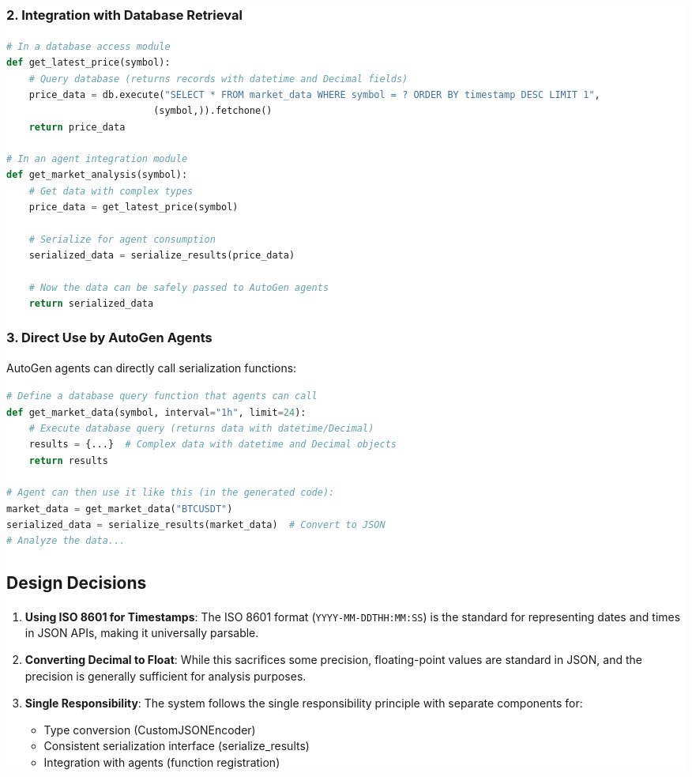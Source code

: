### 2. Integration with Database Retrieval

```python
# In a database access module
def get_latest_price(symbol):
    # Query database (returns records with datetime and Decimal fields)
    price_data = db.execute("SELECT * FROM market_data WHERE symbol = ? ORDER BY timestamp DESC LIMIT 1", 
                          (symbol,)).fetchone()
    return price_data

# In an agent integration module
def get_market_analysis(symbol):
    # Get data with complex types
    price_data = get_latest_price(symbol)
    
    # Serialize for agent consumption
    serialized_data = serialize_results(price_data)
    
    # Now the data can be safely passed to AutoGen agents
    return serialized_data
```

### 3. Direct Use by AutoGen Agents

AutoGen agents can directly call serialization functions:

```python
# Define a database query function that agents can call
def get_market_data(symbol, interval="1h", limit=24):
    # Execute database query (returns data with datetime/Decimal)
    results = {...}  # Complex data with datetime and Decimal objects
    return results

# Agent can then use it like this (in the generated code):
market_data = get_market_data("BTCUSDT")
serialized_data = serialize_results(market_data)  # Convert to JSON
# Analyze the data...
```

## Design Decisions

1. **Using ISO 8601 for Timestamps**: The ISO 8601 format (`YYYY-MM-DDTHH:MM:SS`) is the standard for representing dates and times in JSON APIs, making it universally parsable.

2. **Converting Decimal to Float**: While this sacrifices some precision, floating-point values are standard in JSON, and the precision is generally sufficient for analysis purposes.

3. **Single Responsibility**: The system follows the single responsibility principle with separate components for:
   - Type conversion (CustomJSONEncoder)
   - Consistent serialization interface (serialize_results)
   - Integration with agents (function registration)
